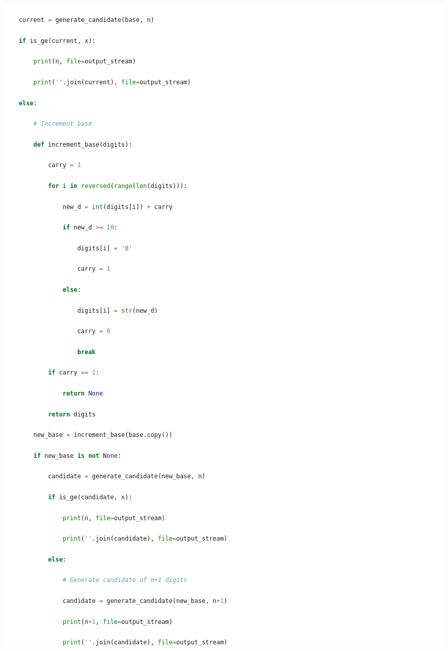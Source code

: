 ```python

    current = generate_candidate(base, n)

    if is_ge(current, x):

        print(n, file=output_stream)

        print(''.join(current), file=output_stream)

    else:

        # Increment base

        def increment_base(digits):

            carry = 1

            for i in reversed(range(len(digits))):

                new_d = int(digits[i]) + carry

                if new_d >= 10:

                    digits[i] = '0'

                    carry = 1

                else:

                    digits[i] = str(new_d)

                    carry = 0

                    break

            if carry == 1:

                return None

            return digits

        new_base = increment_base(base.copy())

        if new_base is not None:

            candidate = generate_candidate(new_base, n)

            if is_ge(candidate, x):

                print(n, file=output_stream)

                print(''.join(candidate), file=output_stream)

            else:

                # Generate candidate of n+1 digits

                candidate = generate_candidate(new_base, n+1)

                print(n+1, file=output_stream)

                print(''.join(candidate), file=output_stream)

```